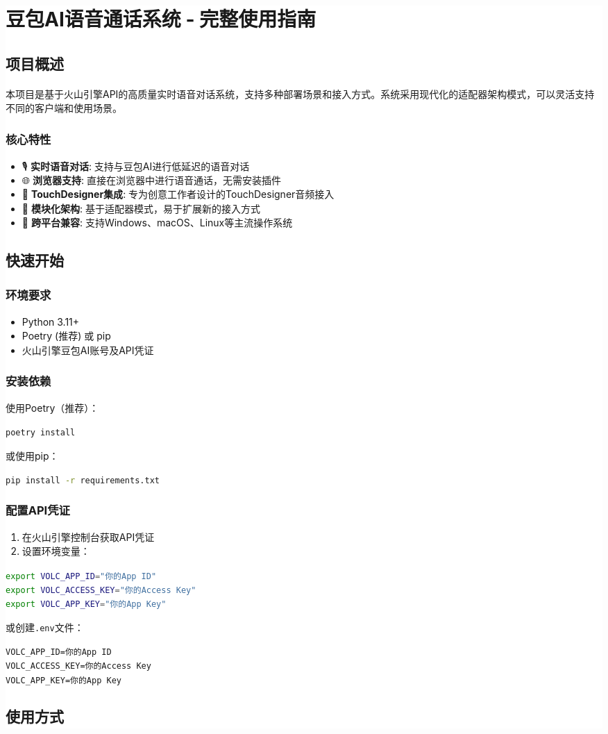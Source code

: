 # 豆包AI语音通话系统 - 完整使用指南

## 项目概述

本项目是基于火山引擎API的高质量实时语音对话系统，支持多种部署场景和接入方式。系统采用现代化的适配器架构模式，可以灵活支持不同的客户端和使用场景。

### 核心特性

- 🎙️ **实时语音对话**: 支持与豆包AI进行低延迟的语音对话
- 🌐 **浏览器支持**: 直接在浏览器中进行语音通话，无需安装插件
- 🎨 **TouchDesigner集成**: 专为创意工作者设计的TouchDesigner音频接入
- 🔧 **模块化架构**: 基于适配器模式，易于扩展新的接入方式
- 📱 **跨平台兼容**: 支持Windows、macOS、Linux等主流操作系统

## 快速开始

### 环境要求

- Python 3.11+
- Poetry (推荐) 或 pip
- 火山引擎豆包AI账号及API凭证

### 安装依赖

使用Poetry（推荐）：
```bash
poetry install
```

或使用pip：
```bash
pip install -r requirements.txt
```

### 配置API凭证

1. 在火山引擎控制台获取API凭证
2. 设置环境变量：
```bash
export VOLC_APP_ID="你的App ID"
export VOLC_ACCESS_KEY="你的Access Key"
export VOLC_APP_KEY="你的App Key"
```

或创建`.env`文件：
```
VOLC_APP_ID=你的App ID
VOLC_ACCESS_KEY=你的Access Key
VOLC_APP_KEY=你的App Key
```

## 使用方式
